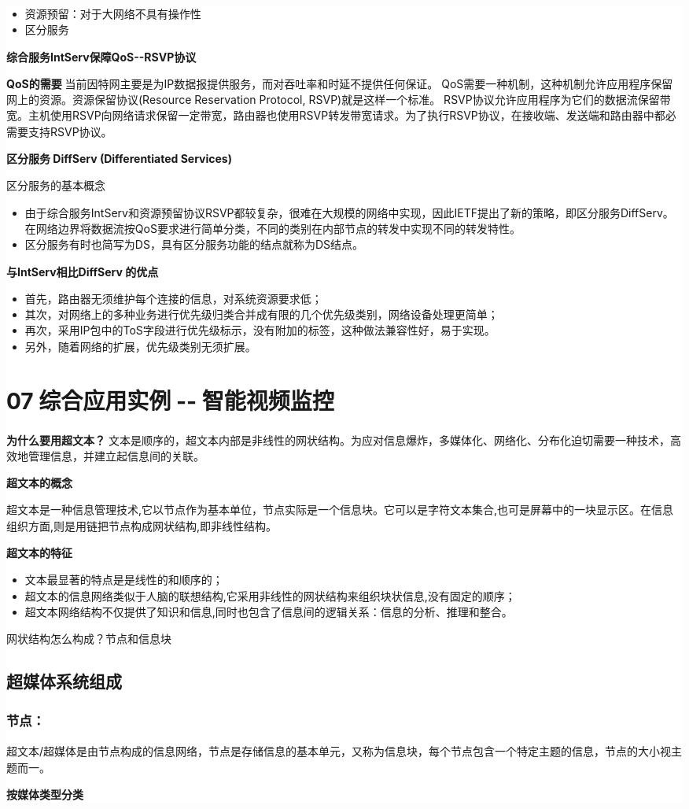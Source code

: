 
- 资源预留：对于大网络不具有操作性
- 区分服务


**综合服务IntServ保障QoS--RSVP协议**

**QoS的需要** 当前因特网主要是为IP数据报提供服务，而对吞吐率和时延不提供任何保证。 QoS需要一种机制，这种机制允许应用程序保留网上的资源。资源保留协议(Resource Reservation Protocol, RSVP)就是这样一个标准。 RSVP协议允许应用程序为它们的数据流保留带宽。主机使用RSVP向网络请求保留一定带宽，路由器也使用RSVP转发带宽请求。为了执行RSVP协议，在接收端、发送端和路由器中都必需要支持RSVP协议。

**区分服务 DiffServ (Differentiated Services)**

区分服务的基本概念

-   由于综合服务IntServ和资源预留协议RSVP都较复杂，很难在大规模的网络中实现，因此IETF提出了新的策略，即区分服务DiffServ。在网络边界将数据流按QoS要求进行简单分类，不同的类别在内部节点的转发中实现不同的转发特性。
-   区分服务有时也简写为DS，具有区分服务功能的结点就称为DS结点。

**与IntServ相比DiffServ 的优点**

-   首先，路由器无须维护每个连接的信息，对系统资源要求低；
-   其次，对网络上的多种业务进行优先级归类合并成有限的几个优先级类别，网络设备处理更简单；
-   再次，采用IP包中的ToS字段进行优先级标示，没有附加的标签，这种做法兼容性好，易于实现。
-   另外，随着网络的扩展，优先级类别无须扩展。




# 07 综合应用实例 -- 智能视频监控

**为什么要用超文本？**
	文本是顺序的，超文本内部是非线性的网状结构。为应对信息爆炸，多媒体化、网络化、分布化迫切需要一种技术，高效地管理信息，并建立起信息间的关联。



**超文本的概念**

超文本是一种信息管理技术,它以节点作为基本单位，节点实际是一个信息块。它可以是字符文本集合,也可是屏幕中的一块显示区。在信息组织方面,则是用链把节点构成网状结构,即非线性结构。



**超文本的特征**

-   文本最显著的特点是是线性的和顺序的；
-   超文本的信息网络类似于人脑的联想结构,它采用非线性的网状结构来组织块状信息,没有固定的顺序；
-   超文本网络结构不仅提供了知识和信息,同时也包含了信息间的逻辑关系：信息的分析、推理和整合。



网状结构怎么构成？节点和信息块




## 超媒体系统组成

### 节点：

超文本/超媒体是由节点构成的信息网络，节点是存储信息的基本单元，又称为信息块，每个节点包含一个特定主题的信息，节点的大小视主题而一。

**按媒体类型分类**
